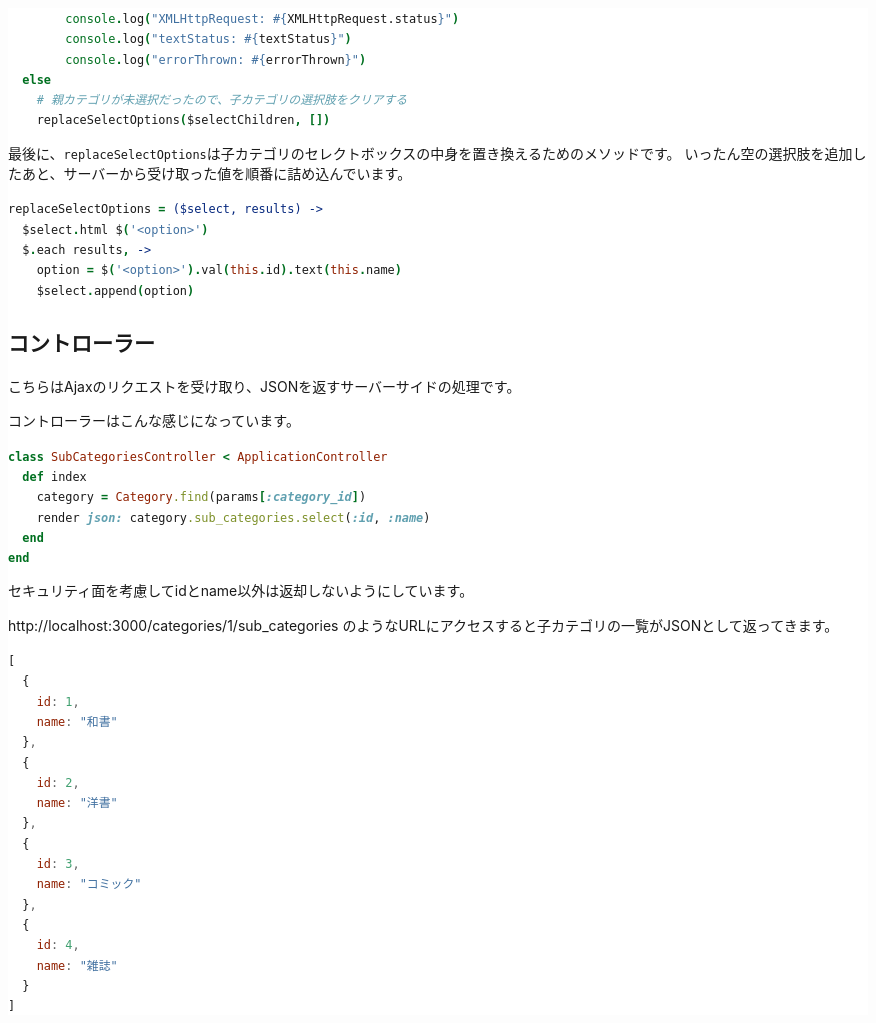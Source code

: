 ```coffee
        console.log("XMLHttpRequest: #{XMLHttpRequest.status}")
        console.log("textStatus: #{textStatus}")
        console.log("errorThrown: #{errorThrown}")
  else
    # 親カテゴリが未選択だったので、子カテゴリの選択肢をクリアする
    replaceSelectOptions($selectChildren, [])
```

最後に、`replaceSelectOptions`は子カテゴリのセレクトボックスの中身を置き換えるためのメソッドです。
いったん空の選択肢を追加したあと、サーバーから受け取った値を順番に詰め込んでいます。

```coffee
replaceSelectOptions = ($select, results) ->
  $select.html $('<option>')
  $.each results, ->
    option = $('<option>').val(this.id).text(this.name)
    $select.append(option)
```

## コントローラー

こちらはAjaxのリクエストを受け取り、JSONを返すサーバーサイドの処理です。

コントローラーはこんな感じになっています。

```ruby
class SubCategoriesController < ApplicationController
  def index
    category = Category.find(params[:category_id])
    render json: category.sub_categories.select(:id, :name)
  end
end
```

セキュリティ面を考慮してidとname以外は返却しないようにしています。

http://localhost:3000/categories/1/sub_categories のようなURLにアクセスすると子カテゴリの一覧がJSONとして返ってきます。

```javascript
[
  {
    id: 1,
    name: "和書"
  },
  {
    id: 2,
    name: "洋書"
  },
  {
    id: 3,
    name: "コミック"
  },
  {
    id: 4,
    name: "雑誌"
  }
]
```
